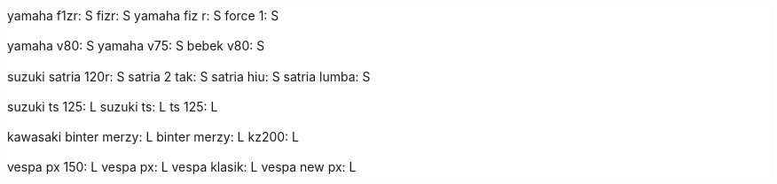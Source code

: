 yamaha f1zr: S
fizr: S
yamaha fiz r: S
force 1: S

yamaha v80: S
yamaha v75: S
bebek v80: S

suzuki satria 120r: S
satria 2 tak: S
satria hiu: S
satria lumba: S

suzuki ts 125: L
suzuki ts: L
ts 125: L

kawasaki binter merzy: L
binter merzy: L
kz200: L

vespa px 150: L
vespa px: L
vespa klasik: L
vespa new px: L